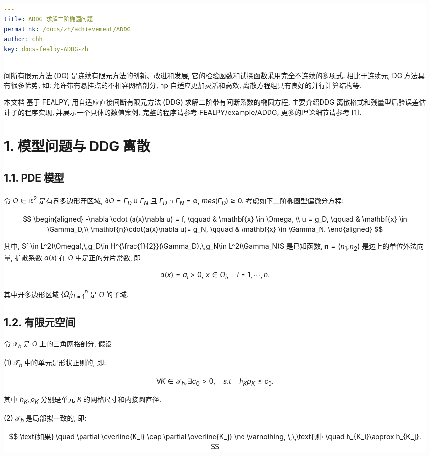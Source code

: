 ```yaml
---
title: ADDG 求解二阶椭圆问题
permalink: /docs/zh/achievement/ADDG
author: chh
key: docs-fealpy-ADDG-zh
---
```


间断有限元方法 (DG)  是连续有限元方法的创新、改进和发展, 它的检验函数和试探函数采用完全不连续的多项式. 相比于连续元, DG 方法具有很多优势, 如: 允许带有悬挂点的不相容网格剖分; hp 自适应更加灵活和高效; 离散方程组具有良好的并行计算结构等. 

本文档 基于 FEALPY, 用自适应直接间断有限元方法 (DDG) 求解二阶带有间断系数的椭圆方程,  主要介绍DDG 离散格式和残量型后验误差估计子的程序实现, 并展示一个具体的数值案例, 完整的程序请参考 FEALPY/example/ADDG, 更多的理论细节请参考 [1].

# 1. 模型问题与 DDG 离散

## 1.1. PDE 模型

令 $\Omega \in \mathbb{R}^2$ 是有界多边形开区域, $\partial \Omega = \Gamma_D\cup \Gamma_N$ 且 $\Gamma_D\cap \Gamma_N = \emptyset$, $mes(\Gamma_{D})\ge 0$. 考虑如下二阶椭圆型偏微分方程:

$$
\begin{aligned}
-\nabla \cdot (a(x)\nabla u) = f, \qquad & \mathbf{x} \in \Omega, \\
u = g_D, \qquad & \mathbf{x} \in \Gamma_D,\\
\mathbf{n}\cdot(a(x)\nabla u)= g_N, \qquad & \mathbf{x} \in \Gamma_N.
\end{aligned}
$$


其中, $f \in L^2(\Omega),\,g_D\in H^{\frac{1}{2}}(\Gamma_D),\,g_N\in L^2(\Gamma_N)$ 是已知函数, $\mathbf{n}=(n_1,n_2)$ 是边上的单位外法向量, 扩散系数 $a(x)$ 在 $\Omega$ 中是正的分片常数, 即

$$
a(x) = a_i>0,\,\, x \in \Omega_i,\quad i =1,\cdots,n.
$$

其中开多边形区域 $\{\Omega_i\}_{i = 1}^n$ 是 $\Omega$ 的子域.                                                                                                                                                                                                                                                                                                                                                                                               

## 1.2. 有限元空间

令 $\mathcal{T}_h$ 是 $\Omega$ 上的三角网格剖分, 假设

(1) $\mathcal{T}_h$ 中的单元是形状正则的, 即:

$$
\forall K\in \mathcal{T}_h,\,\exists c_0>0, \quad s.t \quad h_K \rho_K \le c_0.
$$

其中 $h_K,\,\rho_K$ 分别是单元 $K$ 的网格尺寸和内接圆直径.

(2) $\mathcal{T}_h$ 是局部拟一致的, 即:

$$
\text{如果} \quad \partial \overline{K_i} \cap \partial \overline{K_j} \ne \varnothing, \,\,\text{则} \quad h_{K_i}\approx h_{K_j}.
$$
